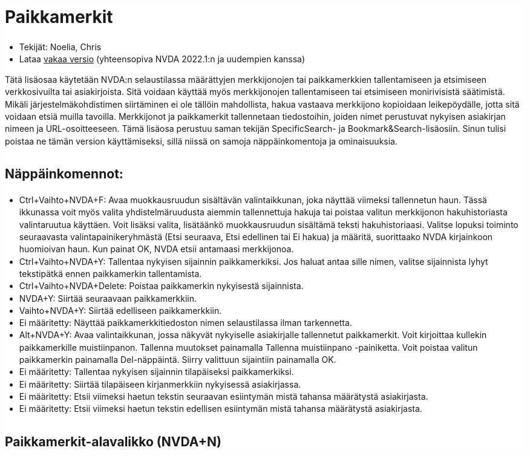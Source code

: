 # Paikkamerkit #

* Tekijät: Noelia, Chris
* Lataa [vakaa versio][1] (yhteensopiva NVDA 2022.1:n ja uudempien kanssa)

Tätä lisäosaa käytetään NVDA:n selaustilassa määrättyjen merkkijonojen tai
paikkamerkkien tallentamiseen ja etsimiseen verkkosivuilta tai
asiakirjoista. Sitä voidaan käyttää myös merkkijonojen tallentamiseen tai
etsimiseen monirivisistä säätimistä. Mikäli järjestelmäkohdistimen
siirtäminen ei ole tällöin mahdollista, hakua vastaava merkkijono kopioidaan
leikepöydälle, jotta sitä voidaan etsiä muilla tavoilla.  Merkkijonot ja
paikkamerkit tallennetaan tiedostoihin, joiden nimet perustuvat nykyisen
asiakirjan nimeen ja URL-osoitteeseen.  Tämä lisäosa perustuu saman tekijän
SpecificSearch- ja Bookmark&Search-lisäosiin. Sinun tulisi poistaa ne tämän
version käyttämiseksi, sillä niissä on samoja näppäinkomentoja ja
ominaisuuksia.

## Näppäinkomennot: ##

*	Ctrl+Vaihto+NVDA+F: Avaa muokkausruudun sisältävän valintaikkunan, joka
  näyttää viimeksi tallennetun haun. Tässä ikkunassa voit myös valita
  yhdistelmäruudusta aiemmin tallennettuja hakuja  tai poistaa valitun
  merkkijonon hakuhistoriasta valintaruutua käyttäen. Voit lisäksi valita,
  lisätäänkö muokkausruudun sisältämä teksti hakuhistoriaasi. Valitse
  lopuksi toiminto seuraavasta valintapainikeryhmästä (Etsi seuraava, Etsi
  edellinen tai Ei hakua) ja määritä, suorittaako NVDA kirjainkoon
  huomioivan haun. Kun painat OK, NVDA etsii antamaasi merkkijonoa.
*	Ctrl+Vaihto+NVDA+Y: Tallentaa nykyisen sijainnin paikkamerkiksi. Jos
  haluat antaa sille nimen, valitse sijainnista lyhyt tekstipätkä ennen
  paikkamerkin tallentamista.
*	Ctrl+Vaihto+NVDA+Delete: Poistaa paikkamerkin nykyisestä sijainnista.
*	NVDA+Y: Siirtää seuraavaan paikkamerkkiin.
*	Vaihto+NVDA+Y: Siirtää edelliseen paikkamerkkiin.
*	Ei määritetty: Näyttää paikkamerkkitiedoston nimen selaustilassa ilman
  tarkennetta.
*	Alt+NVDA+Y: Avaa valintaikkunan, jossa näkyvät nykyiselle asiakirjalle
  tallennetut paikkamerkit. Voit kirjoittaa kullekin paikkamerkille
  muistiinpanon. Tallenna muutokset painamalla Tallenna muistiinpano
  -painiketta. Voit poistaa valitun paikkamerkin painamalla
  Del-näppäintä. Siirry valittuun sijaintiin painamalla OK.
*	Ei määritetty: Tallentaa nykyisen sijainnin tilapäiseksi paikkamerkiksi.
*	Ei määritetty: Siirtää tilapäiseen kirjanmerkkiin nykyisessä asiakirjassa.
*	Ei määritetty: Etsii viimeksi haetun tekstin seuraavan esiintymän mistä
  tahansa määrätystä asiakirjasta.
*	Ei määritetty: Etsii viimeksi haetun tekstin edellisen esiintymän mistä
  tahansa määrätystä asiakirjasta.


## Paikkamerkit-alavalikko (NVDA+N) ##


[1]: https://www.nvaccess.org/addonStore/legacy?file=placeMarkers
[3]: https://www.nvaccess.org/addonStore/legacy?file=pm-o